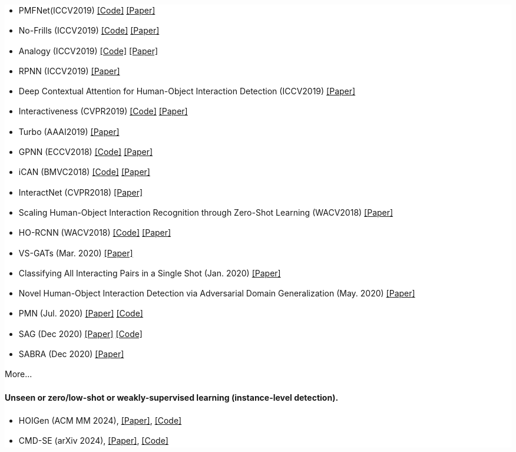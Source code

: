 - PMFNet(ICCV2019) [[Code]](https://github.com/bobwan1995/PMFNet) [[Paper]](https://arxiv.org/abs/1909.08453)

- No-Frills (ICCV2019) [[Code]](https://github.com/BigRedT/no_frills_hoi_det) [[Paper]](http://tanmaygupta.info/assets/img/no_frills/paper.pdf)

- Analogy (ICCV2019) [[Code]](https://github.com/jpeyre/analogy) [[Paper]](https://www.di.ens.fr/willow/research/analogy/paper.pdf)

- RPNN (ICCV2019) [[Paper]](http://openaccess.thecvf.com/content_ICCV_2019/papers/Zhou_Relation_Parsing_Neural_Network_for_Human-Object_Interaction_Detection_ICCV_2019_paper.pdf)

- Deep Contextual Attention for Human-Object Interaction Detection (ICCV2019) [[Paper]](http://openaccess.thecvf.com/content_ICCV_2019/papers/Wang_Deep_Contextual_Attention_for_Human-Object_Interaction_Detection_ICCV_2019_paper.pdf)

- Interactiveness (CVPR2019) [[Code]](https://github.com/DirtyHarryLYL/Transferable-Interactiveness-Network) [[Paper]](https://arxiv.org/pdf/1811.08264.pdf)

- Turbo (AAAI2019) [[Paper]](https://arxiv.org/pdf/1903.06355.pdf)

- GPNN (ECCV2018) [[Code]](https://github.com/SiyuanQi/gpnn) [[Paper]](https://arxiv.org/pdf/1808.07962.pdf)

- iCAN (BMVC2018) [[Code]](https://github.com/vt-vl-lab/iCAN) [[Paper]](https://arxiv.org/pdf/1808.10437.pdf)

- InteractNet (CVPR2018) [[Paper]](https://arxiv.org/pdf/1704.07333.pdf)

- Scaling Human-Object Interaction Recognition through Zero-Shot Learning (WACV2018) [[Paper]](http://vision.stanford.edu/pdf/shen2018wacv.pdf)

- HO-RCNN (WACV2018) [[Code]](https://github.com/ywchao/ho-rcnn) [[Paper]](http://www-personal.umich.edu/~ywchao/publications/chao_wacv2018.pdf) 

- VS-GATs (Mar. 2020) [[Paper]](https://arxiv.org/pdf/2001.02302.pdf)

- Classifying All Interacting Pairs in a Single Shot (Jan. 2020) [[Paper]](https://arxiv.org/pdf/2001.04360.pdf)

- Novel Human-Object Interaction Detection via Adversarial Domain Generalization (May. 2020) [[Paper]](https://arxiv.org/pdf/2005.11406.pdf)

- PMN (Jul. 2020) [[Paper]](https://arxiv.org/pdf/2008.02042.pdf) [[Code]](https://github.com/birlrobotics/PMN)

- SAG (Dec 2020) [[Paper]](https://arxiv.org/pdf/2012.06060.pdf) [[Code]](https://github.com/fredzzhang/spatio-attentive-graphs)

- SABRA (Dec 2020) [[Paper]](https://arxiv.org/pdf/2012.12510.pdf)

More...

#### Unseen or zero/low-shot or weakly-supervised learning (instance-level detection).

-  HOIGen (ACM MM 2024), [[Paper]](https://arxiv.org/pdf/2408.05974), [[Code]](https://github.com/soberguo/HOIGen)

-  CMD-SE (arXiv 2024), [[Paper]](https://arxiv.org/pdf/2404.06194.pdf), [[Code]](https://github.com/ltttpku/CMD-SE-release)
